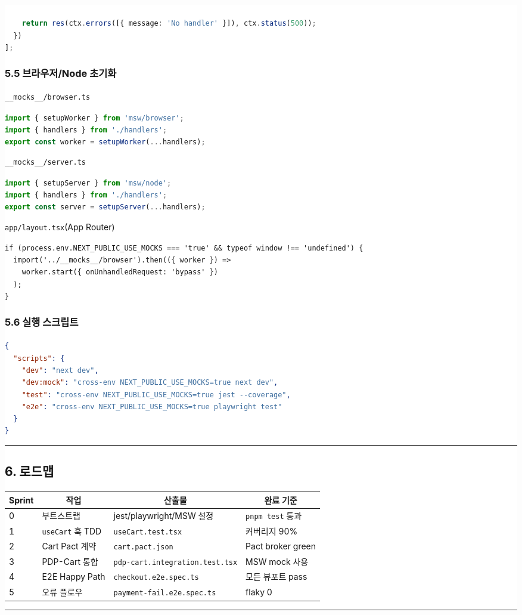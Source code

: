 ```ts

    return res(ctx.errors([{ message: 'No handler' }]), ctx.status(500));
  })
];
```

### 5.5 브라우저/Node 초기화
`__mocks__/browser.ts`
```ts
import { setupWorker } from 'msw/browser';
import { handlers } from './handlers';
export const worker = setupWorker(...handlers);
```
`__mocks__/server.ts`
```ts
import { setupServer } from 'msw/node';
import { handlers } from './handlers';
export const server = setupServer(...handlers);
```
`app/layout.tsx`(App Router)
```tsx
if (process.env.NEXT_PUBLIC_USE_MOCKS === 'true' && typeof window !== 'undefined') {
  import('../__mocks__/browser').then(({ worker }) =>
    worker.start({ onUnhandledRequest: 'bypass' })
  );
}
```

### 5.6 실행 스크립트
```json
{
  "scripts": {
    "dev": "next dev",
    "dev:mock": "cross-env NEXT_PUBLIC_USE_MOCKS=true next dev",
    "test": "cross-env NEXT_PUBLIC_USE_MOCKS=true jest --coverage",
    "e2e": "cross-env NEXT_PUBLIC_USE_MOCKS=true playwright test"
  }
}
```

---

## 6. 로드맵
| Sprint | 작업 | 산출물 | 완료 기준 |
|--------|------|--------|-----------|
| 0 | 부트스트랩 | jest/playwright/MSW 설정 | `pnpm test` 통과 |
| 1 | `useCart` 훅 TDD | `useCart.test.tsx` | 커버리지 90% |
| 2 | Cart Pact 계약 | `cart.pact.json` | Pact broker green |
| 3 | PDP-Cart 통합 | `pdp-cart.integration.test.tsx` | MSW mock 사용 |
| 4 | E2E Happy Path | `checkout.e2e.spec.ts` | 모든 뷰포트 pass |
| 5 | 오류 플로우 | `payment-fail.e2e.spec.ts` | flaky 0 |

---
